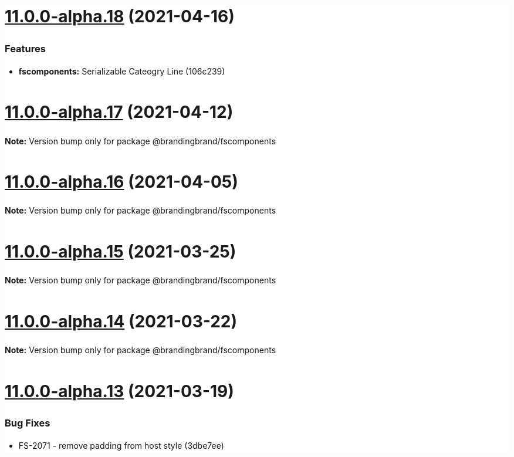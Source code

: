 
# [11.0.0-alpha.18](https://github.com/brandingbrand/flagship/compare/v11.0.0-alpha.17...v11.0.0-alpha.18) (2021-04-16)


### Features

* **fscomponents:** Serializable Cateogry Line (106c239)





# [11.0.0-alpha.17](https://github.com/brandingbrand/flagship/compare/v11.0.0-alpha.16...v11.0.0-alpha.17) (2021-04-12)

**Note:** Version bump only for package @brandingbrand/fscomponents





# [11.0.0-alpha.16](https://github.com/brandingbrand/flagship/compare/v11.0.0-alpha.15...v11.0.0-alpha.16) (2021-04-05)

**Note:** Version bump only for package @brandingbrand/fscomponents





# [11.0.0-alpha.15](https://github.com/brandingbrand/flagship/compare/v11.0.0-alpha.14...v11.0.0-alpha.15) (2021-03-25)

**Note:** Version bump only for package @brandingbrand/fscomponents





# [11.0.0-alpha.14](https://github.com/brandingbrand/flagship/compare/v11.0.0-alpha.13...v11.0.0-alpha.14) (2021-03-22)

**Note:** Version bump only for package @brandingbrand/fscomponents





# [11.0.0-alpha.13](https://github.com/brandingbrand/flagship/compare/v11.0.0-alpha.12...v11.0.0-alpha.13) (2021-03-19)


### Bug Fixes

* FS-2071 - remove padding from host style (3dbe7ee)

